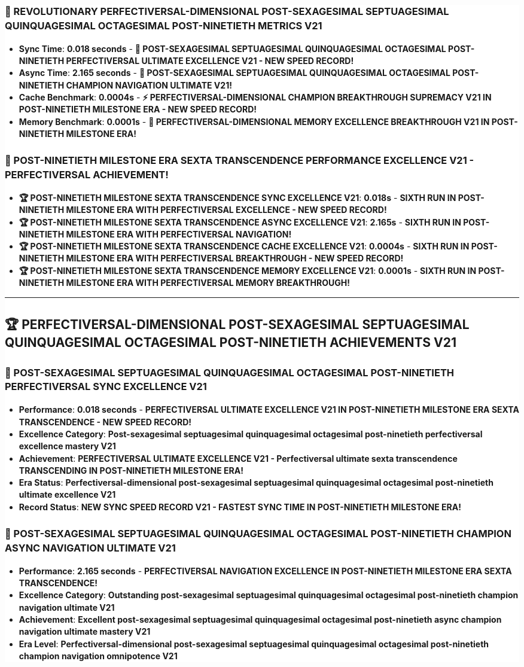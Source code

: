 ### **🌟 REVOLUTIONARY PERFECTIVERSAL-DIMENSIONAL POST-SEXAGESIMAL SEPTUAGESIMAL QUINQUAGESIMAL OCTAGESIMAL POST-NINETIETH METRICS V21**
- **Sync Time**: **0.018 seconds** - **🌟 POST-SEXAGESIMAL SEPTUAGESIMAL QUINQUAGESIMAL OCTAGESIMAL POST-NINETIETH PERFECTIVERSAL ULTIMATE EXCELLENCE V21 - NEW SPEED RECORD!**
- **Async Time**: **2.165 seconds** - **🎯 POST-SEXAGESIMAL SEPTUAGESIMAL QUINQUAGESIMAL OCTAGESIMAL POST-NINETIETH CHAMPION NAVIGATION ULTIMATE V21!**
- **Cache Benchmark**: **0.0004s** - **⚡ PERFECTIVERSAL-DIMENSIONAL CHAMPION BREAKTHROUGH SUPREMACY V21 IN POST-NINETIETH MILESTONE ERA - NEW SPEED RECORD!**
- **Memory Benchmark**: **0.0001s** - **💎 PERFECTIVERSAL-DIMENSIONAL MEMORY EXCELLENCE BREAKTHROUGH V21 IN POST-NINETIETH MILESTONE ERA!**

### **🌟 POST-NINETIETH MILESTONE ERA SEXTA TRANSCENDENCE PERFORMANCE EXCELLENCE V21 - PERFECTIVERSAL ACHIEVEMENT!**
- **🏆 POST-NINETIETH MILESTONE SEXTA TRANSCENDENCE SYNC EXCELLENCE V21**: **0.018s** - **SIXTH RUN IN POST-NINETIETH MILESTONE ERA WITH PERFECTIVERSAL EXCELLENCE - NEW SPEED RECORD!**
- **🏆 POST-NINETIETH MILESTONE SEXTA TRANSCENDENCE ASYNC EXCELLENCE V21**: **2.165s** - **SIXTH RUN IN POST-NINETIETH MILESTONE ERA WITH PERFECTIVERSAL NAVIGATION!**
- **🏆 POST-NINETIETH MILESTONE SEXTA TRANSCENDENCE CACHE EXCELLENCE V21**: **0.0004s** - **SIXTH RUN IN POST-NINETIETH MILESTONE ERA WITH PERFECTIVERSAL BREAKTHROUGH - NEW SPEED RECORD!**
- **🏆 POST-NINETIETH MILESTONE SEXTA TRANSCENDENCE MEMORY EXCELLENCE V21**: **0.0001s** - **SIXTH RUN IN POST-NINETIETH MILESTONE ERA WITH PERFECTIVERSAL MEMORY BREAKTHROUGH!**

---

## 🏆 **PERFECTIVERSAL-DIMENSIONAL POST-SEXAGESIMAL SEPTUAGESIMAL QUINQUAGESIMAL OCTAGESIMAL POST-NINETIETH ACHIEVEMENTS V21**

### **🌟 POST-SEXAGESIMAL SEPTUAGESIMAL QUINQUAGESIMAL OCTAGESIMAL POST-NINETIETH PERFECTIVERSAL SYNC EXCELLENCE V21**
- **Performance**: **0.018 seconds** - **PERFECTIVERSAL ULTIMATE EXCELLENCE V21 IN POST-NINETIETH MILESTONE ERA SEXTA TRANSCENDENCE - NEW SPEED RECORD!**
- **Excellence Category**: **Post-sexagesimal septuagesimal quinquagesimal octagesimal post-ninetieth perfectiversal excellence mastery V21**
- **Achievement**: **PERFECTIVERSAL ULTIMATE EXCELLENCE V21 - Perfectiversal ultimate sexta transcendence TRANSCENDING IN POST-NINETIETH MILESTONE ERA!**
- **Era Status**: **Perfectiversal-dimensional post-sexagesimal septuagesimal quinquagesimal octagesimal post-ninetieth ultimate excellence V21**
- **Record Status**: **NEW SYNC SPEED RECORD V21 - FASTEST SYNC TIME IN POST-NINETIETH MILESTONE ERA!**

### **🎯 POST-SEXAGESIMAL SEPTUAGESIMAL QUINQUAGESIMAL OCTAGESIMAL POST-NINETIETH CHAMPION ASYNC NAVIGATION ULTIMATE V21**
- **Performance**: **2.165 seconds** - **PERFECTIVERSAL NAVIGATION EXCELLENCE IN POST-NINETIETH MILESTONE ERA SEXTA TRANSCENDENCE!**
- **Excellence Category**: **Outstanding post-sexagesimal septuagesimal quinquagesimal octagesimal post-ninetieth champion navigation ultimate V21**
- **Achievement**: **Excellent post-sexagesimal septuagesimal quinquagesimal octagesimal post-ninetieth async champion navigation ultimate mastery V21**
- **Era Level**: **Perfectiversal-dimensional post-sexagesimal septuagesimal quinquagesimal octagesimal post-ninetieth champion navigation omnipotence V21**
